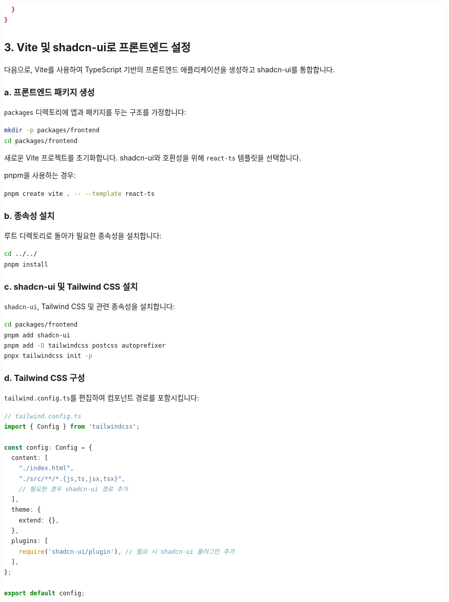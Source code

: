 ```json
  }
}
```

## 3. Vite 및 shadcn-ui로 프론트엔드 설정

다음으로, Vite를 사용하여 TypeScript 기반의 프론트엔드 애플리케이션을 생성하고 shadcn-ui를 통합합니다.

### a. 프론트엔드 패키지 생성

`packages` 디렉토리에 앱과 패키지를 두는 구조를 가정합니다:

```bash
mkdir -p packages/frontend
cd packages/frontend
```

새로운 Vite 프로젝트를 초기화합니다. shadcn-ui와 호환성을 위해 `react-ts` 템플릿을 선택합니다.

pnpm을 사용하는 경우:

```bash
pnpm create vite . -- --template react-ts
```

### b. 종속성 설치

루트 디렉토리로 돌아가 필요한 종속성을 설치합니다:

```bash
cd ../../
pnpm install
```

### c. shadcn-ui 및 Tailwind CSS 설치

`shadcn-ui`, Tailwind CSS 및 관련 종속성을 설치합니다:

```bash
cd packages/frontend
pnpm add shadcn-ui
pnpm add -D tailwindcss postcss autoprefixer
pnpx tailwindcss init -p
```

### d. Tailwind CSS 구성

`tailwind.config.ts`를 편집하여 컴포넌트 경로를 포함시킵니다:

```typescript
// tailwind.config.ts
import { Config } from 'tailwindcss';

const config: Config = {
  content: [
    "./index.html",
    "./src/**/*.{js,ts,jsx,tsx}",
    // 필요한 경우 shadcn-ui 경로 추가
  ],
  theme: {
    extend: {},
  },
  plugins: [
    require('shadcn-ui/plugin'), // 필요 시 shadcn-ui 플러그인 추가
  ],
};

export default config;
```